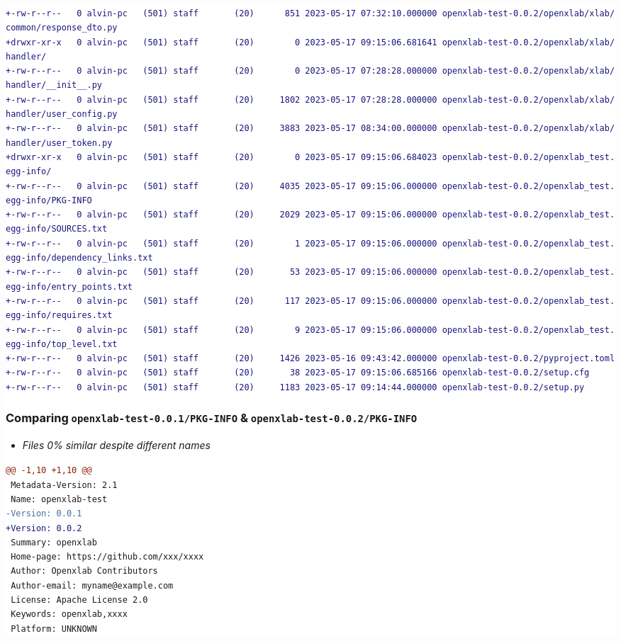 ```diff
+-rw-r--r--   0 alvin-pc   (501) staff       (20)      851 2023-05-17 07:32:10.000000 openxlab-test-0.0.2/openxlab/xlab/common/response_dto.py
+drwxr-xr-x   0 alvin-pc   (501) staff       (20)        0 2023-05-17 09:15:06.681641 openxlab-test-0.0.2/openxlab/xlab/handler/
+-rw-r--r--   0 alvin-pc   (501) staff       (20)        0 2023-05-17 07:28:28.000000 openxlab-test-0.0.2/openxlab/xlab/handler/__init__.py
+-rw-r--r--   0 alvin-pc   (501) staff       (20)     1802 2023-05-17 07:28:28.000000 openxlab-test-0.0.2/openxlab/xlab/handler/user_config.py
+-rw-r--r--   0 alvin-pc   (501) staff       (20)     3883 2023-05-17 08:34:00.000000 openxlab-test-0.0.2/openxlab/xlab/handler/user_token.py
+drwxr-xr-x   0 alvin-pc   (501) staff       (20)        0 2023-05-17 09:15:06.684023 openxlab-test-0.0.2/openxlab_test.egg-info/
+-rw-r--r--   0 alvin-pc   (501) staff       (20)     4035 2023-05-17 09:15:06.000000 openxlab-test-0.0.2/openxlab_test.egg-info/PKG-INFO
+-rw-r--r--   0 alvin-pc   (501) staff       (20)     2029 2023-05-17 09:15:06.000000 openxlab-test-0.0.2/openxlab_test.egg-info/SOURCES.txt
+-rw-r--r--   0 alvin-pc   (501) staff       (20)        1 2023-05-17 09:15:06.000000 openxlab-test-0.0.2/openxlab_test.egg-info/dependency_links.txt
+-rw-r--r--   0 alvin-pc   (501) staff       (20)       53 2023-05-17 09:15:06.000000 openxlab-test-0.0.2/openxlab_test.egg-info/entry_points.txt
+-rw-r--r--   0 alvin-pc   (501) staff       (20)      117 2023-05-17 09:15:06.000000 openxlab-test-0.0.2/openxlab_test.egg-info/requires.txt
+-rw-r--r--   0 alvin-pc   (501) staff       (20)        9 2023-05-17 09:15:06.000000 openxlab-test-0.0.2/openxlab_test.egg-info/top_level.txt
+-rw-r--r--   0 alvin-pc   (501) staff       (20)     1426 2023-05-16 09:43:42.000000 openxlab-test-0.0.2/pyproject.toml
+-rw-r--r--   0 alvin-pc   (501) staff       (20)       38 2023-05-17 09:15:06.685166 openxlab-test-0.0.2/setup.cfg
+-rw-r--r--   0 alvin-pc   (501) staff       (20)     1183 2023-05-17 09:14:44.000000 openxlab-test-0.0.2/setup.py
```

### Comparing `openxlab-test-0.0.1/PKG-INFO` & `openxlab-test-0.0.2/PKG-INFO`

 * *Files 0% similar despite different names*

```diff
@@ -1,10 +1,10 @@
 Metadata-Version: 2.1
 Name: openxlab-test
-Version: 0.0.1
+Version: 0.0.2
 Summary: openxlab
 Home-page: https://github.com/xxx/xxxx
 Author: Openxlab Contributors
 Author-email: myname@example.com
 License: Apache License 2.0
 Keywords: openxlab,xxxx
 Platform: UNKNOWN
```
